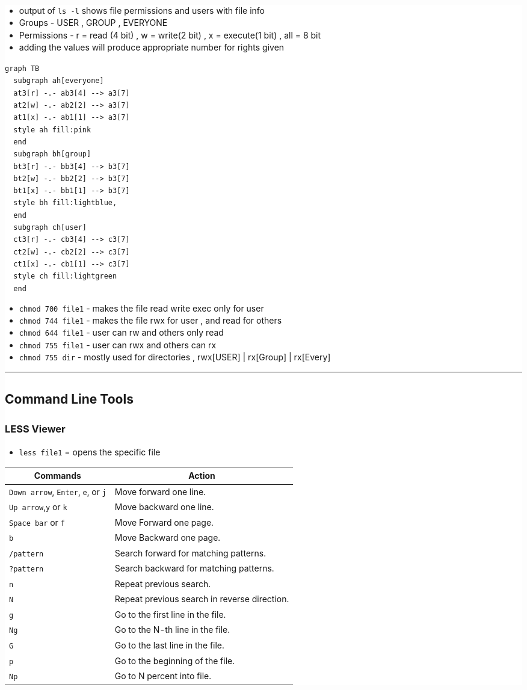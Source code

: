 - output of `ls -l` shows file permissions and users with file info
- Groups  - USER , GROUP , EVERYONE
- Permissions - r = read (4 bit) , w = write(2 bit) , x = execute(1 bit) , all = 8 bit
- adding the values will produce appropriate number for rights given

```mermaid
graph TB
  subgraph ah[everyone]
  at3[r] -.- ab3[4] --> a3[7]
  at2[w] -.- ab2[2] --> a3[7]
  at1[x] -.- ab1[1] --> a3[7]
  style ah fill:pink
  end
  subgraph bh[group]
  bt3[r] -.- bb3[4] --> b3[7]
  bt2[w] -.- bb2[2] --> b3[7]
  bt1[x] -.- bb1[1] --> b3[7]
  style bh fill:lightblue, 
  end
  subgraph ch[user]
  ct3[r] -.- cb3[4] --> c3[7]
  ct2[w] -.- cb2[2] --> c3[7]
  ct1[x] -.- cb1[1] --> c3[7]
  style ch fill:lightgreen
  end
```

- `chmod 700 file1` - makes the file read write exec only for user
- `chmod 744 file1` - makes the file rwx for user , and read for others
- `chmod 644 file1` - user can rw and others only read 
- `chmod 755 file1` - user can rwx and others can rx
- `chmod 755 dir` - mostly used for directories , rwx[USER] | rx[Group] | rx[Every]

---

## Command Line Tools

### LESS Viewer

- `less file1` = opens the specific file

| Commands                           | Action                                       |
| ---------------------------------- | -------------------------------------------- |
| `Down arrow`, `Enter`, `e`, or `j` | Move forward one line.                       |
| `Up arrow`,`y` or `k`              | Move backward one line.                      |
| `Space bar` or `f`                 | Move Forward one page.                       |
| `b`                                | Move Backward one page.                      |
| `/pattern`                         | Search forward for matching patterns.        |
| `?pattern`                         | Search backward for matching patterns.       |
| `n`                                | Repeat previous search.                      |
| `N`                                | Repeat previous search in reverse direction. |
| `g`                                | Go to the first line in the file.            |
| `Ng`                               | Go to the N-th line in the file.             |
| `G`                                | Go to the last line in the file.             |
| `p`                                | Go to the beginning of the file.             |
| `Np`                               | Go to N percent into file.                   |